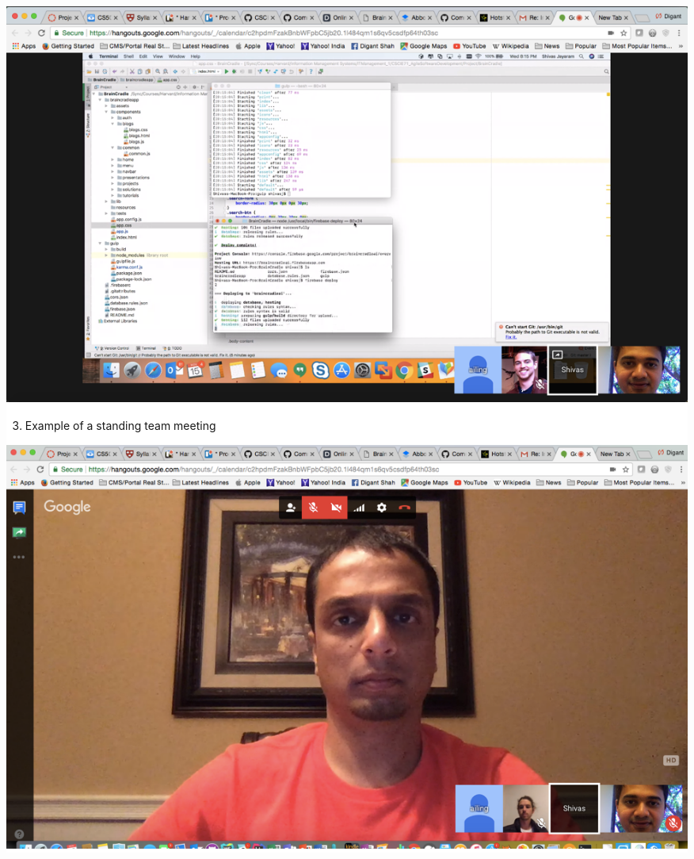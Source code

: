  ![Mob Programming](https://github.com/BrainCradle/CSCIE-71-Project/blob/master/mob-program3.png)

3. Example of a standing team meeting
 
 ![Standing Team Meeting](https://github.com/BrainCradle/CSCIE-71-Project/blob/master/team-collab1.png)